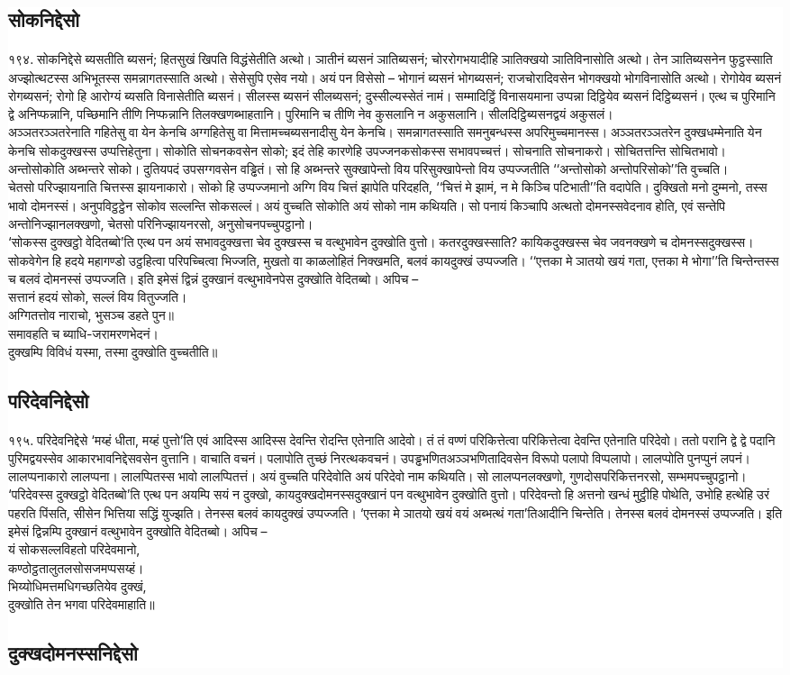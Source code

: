 
## सोकनिद्देसो

१९४. सोकनिद्देसे ब्यसतीति ब्यसनं; हितसुखं खिपति विद्धंसेतीति अत्थो। ञातीनं ब्यसनं ञातिब्यसनं; चोररोगभयादीहि ञातिक्खयो ञातिविनासोति अत्थो। तेन ञातिब्यसनेन फुट्ठस्साति अज्झोत्थटस्स अभिभूतस्स समन्नागतस्साति अत्थो। सेसेसुपि एसेव नयो। अयं पन विसेसो – भोगानं ब्यसनं भोगब्यसनं; राजचोरादिवसेन भोगक्खयो भोगविनासोति अत्थो। रोगोयेव ब्यसनं रोगब्यसनं; रोगो हि आरोग्यं ब्यसति विनासेतीति ब्यसनं। सीलस्स ब्यसनं सीलब्यसनं; दुस्सील्यस्सेतं नामं। सम्मादिट्ठिं विनासयमाना उप्पन्ना दिट्ठियेव ब्यसनं दिट्ठिब्यसनं। एत्थ च पुरिमानि द्वे अनिप्फन्नानि, पच्छिमानि तीणि निप्फन्नानि तिलक्खणब्भाहतानि। पुरिमानि च तीणि नेव कुसलानि न अकुसलानि। सीलदिट्ठिब्यसनद्वयं अकुसलं।  
अञ्ञतरञ्ञतरेनाति गहितेसु वा येन केनचि अग्गहितेसु वा मित्तामच्चब्यसनादीसु येन केनचि। समन्नागतस्साति समनुबन्धस्स अपरिमुच्चमानस्स। अञ्ञतरञ्ञतरेन दुक्खधम्मेनाति येन केनचि सोकदुक्खस्स उप्पत्तिहेतुना। सोकोति सोचनकवसेन सोको; इदं तेहि कारणेहि उपज्जनकसोकस्स सभावपच्चत्तं। सोचनाति सोचनाकरो। सोचितत्तन्ति सोचितभावो। अन्तोसोकोति अब्भन्तरे सोको। दुतियपदं उपसग्गवसेन वड्ढितं। सो हि अब्भन्तरे सुक्खापेन्तो विय परिसुक्खापेन्तो विय उप्पज्जतीति ‘‘अन्तोसोको अन्तोपरिसोको’’ति वुच्चति।  
चेतसो परिज्झायनाति चित्तस्स झायनाकारो। सोको हि उप्पज्जमानो अग्गि विय चित्तं झापेति परिदहति, ‘‘चित्तं मे झामं, न मे किञ्चि पटिभाती’’ति वदापेति। दुक्खितो मनो दुम्मनो, तस्स भावो दोमनस्सं। अनुपविट्ठट्ठेन सोकोव सल्लन्ति सोकसल्लं। अयं वुच्चति सोकोति अयं सोको नाम कथियति। सो पनायं किञ्चापि अत्थतो दोमनस्सवेदनाव होति, एवं सन्तेपि अन्तोनिज्झानलक्खणो, चेतसो परिनिज्झायनरसो, अनुसोचनपच्चुपट्ठानो।  
‘सोकस्स दुक्खट्ठो वेदितब्बो’ति एत्थ पन अयं सभावदुक्खत्ता चेव दुक्खस्स च वत्थुभावेन दुक्खोति वुत्तो। कतरदुक्खस्साति? कायिकदुक्खस्स चेव जवनक्खणे च दोमनस्सदुक्खस्स। सोकवेगेन हि हदये महागण्डो उट्ठहित्वा परिपच्चित्वा भिज्जति, मुखतो वा काळलोहितं निक्खमति, बलवं कायदुक्खं उप्पज्जति। ‘‘एत्तका मे ञातयो खयं गता, एत्तका मे भोगा’’ति चिन्तेन्तस्स च बलवं दोमनस्सं उप्पज्जति। इति इमेसं द्विन्नं दुक्खानं वत्थुभावेनपेस दुक्खोति वेदितब्बो। अपिच –  
सत्तानं हदयं सोको, सल्लं विय वितुज्जति।  
अग्गितत्तोव नाराचो, भुसञ्च डहते पुन॥  
समावहति च ब्याधि-जरामरणभेदनं।  
दुक्खम्पि विविधं यस्मा, तस्मा दुक्खोति वुच्चतीति॥  


## परिदेवनिद्देसो

१९५. परिदेवनिद्देसे ‘मय्हं धीता, मय्हं पुत्तो’ति एवं आदिस्स आदिस्स देवन्ति रोदन्ति एतेनाति आदेवो। तं तं वण्णं परिकित्तेत्वा परिकित्तेत्वा देवन्ति एतेनाति परिदेवो। ततो परानि द्वे द्वे पदानि पुरिमद्वयस्सेव आकारभावनिद्देसवसेन वुत्तानि। वाचाति वचनं। पलापोति तुच्छं निरत्थकवचनं। उपड्ढभणितअञ्ञभणितादिवसेन विरूपो पलापो विप्पलापो। लालप्पोति पुनप्पुनं लपनं। लालप्पनाकारो लालप्पना। लालप्पितस्स भावो लालप्पितत्तं। अयं वुच्चति परिदेवोति अयं परिदेवो नाम कथियति। सो लालप्पनलक्खणो, गुणदोसपरिकित्तनरसो, सम्भमपच्चुपट्ठानो।  
‘परिदेवस्स दुक्खट्ठो वेदितब्बो’ति एत्थ पन अयम्पि सयं न दुक्खो, कायदुक्खदोमनस्सदुक्खानं पन वत्थुभावेन दुक्खोति वुत्तो। परिदेवन्तो हि अत्तनो खन्धं मुट्ठीहि पोथेति, उभोहि हत्थेहि उरं पहरति पिंसति, सीसेन भित्तिया सद्धिं युज्झति। तेनस्स बलवं कायदुक्खं उप्पज्जति। ‘एत्तका मे ञातयो खयं वयं अब्भत्थं गता’तिआदीनि चिन्तेति। तेनस्स बलवं दोमनस्सं उप्पज्जति। इति इमेसं द्विन्नम्पि दुक्खानं वत्थुभावेन दुक्खोति वेदितब्बो। अपिच –  
यं सोकसल्लविहतो परिदेवमानो,  
कण्ठोट्ठतालुतलसोसजमप्पसय्हं।  
भिय्योधिमत्तमधिगच्छतियेव दुक्खं,  
दुक्खोति तेन भगवा परिदेवमाहाति॥  


## दुक्खदोमनस्सनिद्देसो
